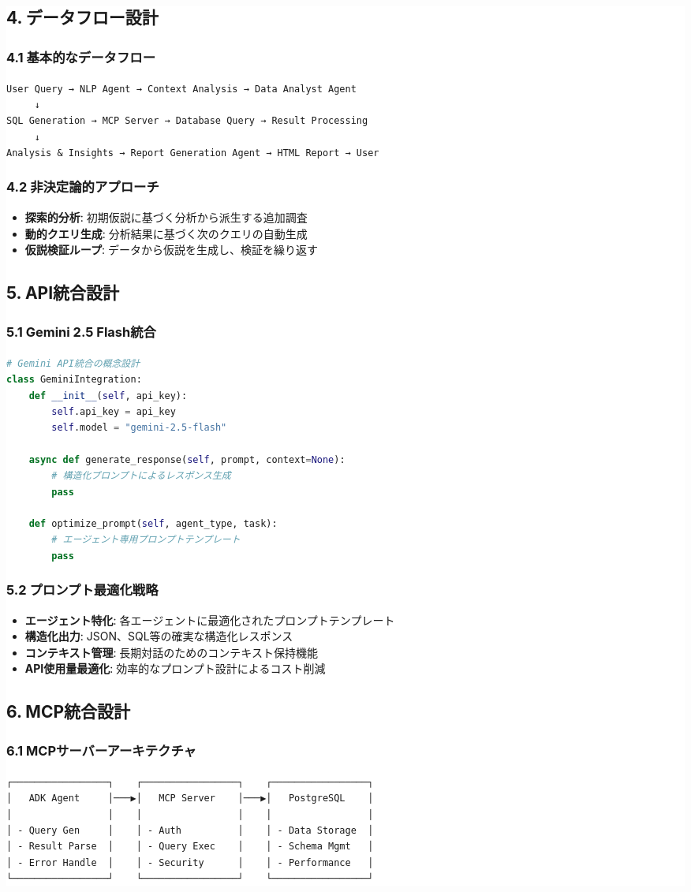 ## 4. データフロー設計

### 4.1 基本的なデータフロー

```
User Query → NLP Agent → Context Analysis → Data Analyst Agent
     ↓
SQL Generation → MCP Server → Database Query → Result Processing
     ↓
Analysis & Insights → Report Generation Agent → HTML Report → User
```

### 4.2 非決定論的アプローチ

- **探索的分析**: 初期仮説に基づく分析から派生する追加調査
- **動的クエリ生成**: 分析結果に基づく次のクエリの自動生成
- **仮説検証ループ**: データから仮説を生成し、検証を繰り返す

## 5. API統合設計

### 5.1 Gemini 2.5 Flash統合

```python
# Gemini API統合の概念設計
class GeminiIntegration:
    def __init__(self, api_key):
        self.api_key = api_key
        self.model = "gemini-2.5-flash"
    
    async def generate_response(self, prompt, context=None):
        # 構造化プロンプトによるレスポンス生成
        pass
    
    def optimize_prompt(self, agent_type, task):
        # エージェント専用プロンプトテンプレート
        pass
```

### 5.2 プロンプト最適化戦略

- **エージェント特化**: 各エージェントに最適化されたプロンプトテンプレート
- **構造化出力**: JSON、SQL等の確実な構造化レスポンス
- **コンテキスト管理**: 長期対話のためのコンテキスト保持機能
- **API使用量最適化**: 効率的なプロンプト設計によるコスト削減

## 6. MCP統合設計

### 6.1 MCPサーバーアーキテクチャ

```
┌─────────────────┐    ┌─────────────────┐    ┌─────────────────┐
│   ADK Agent     │───▶│   MCP Server    │───▶│   PostgreSQL    │
│                 │    │                 │    │                 │
│ - Query Gen     │    │ - Auth          │    │ - Data Storage  │
│ - Result Parse  │    │ - Query Exec    │    │ - Schema Mgmt   │
│ - Error Handle  │    │ - Security      │    │ - Performance   │
└─────────────────┘    └─────────────────┘    └─────────────────┘
```
